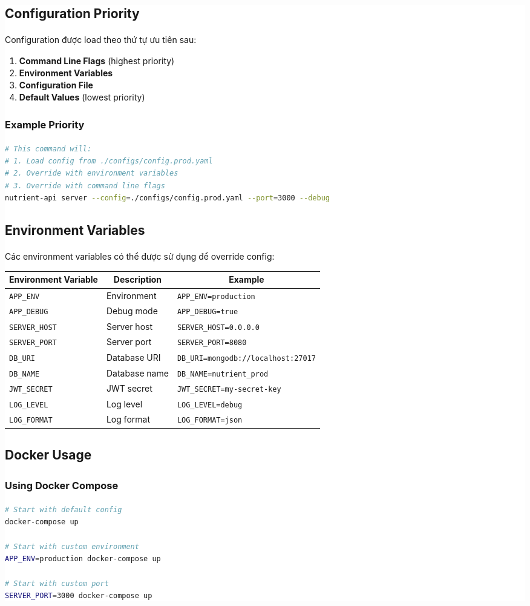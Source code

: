 ## Configuration Priority

Configuration được load theo thứ tự ưu tiên sau:

1. **Command Line Flags** (highest priority)
2. **Environment Variables**
3. **Configuration File**
4. **Default Values** (lowest priority)

### Example Priority

```bash
# This command will:
# 1. Load config from ./configs/config.prod.yaml
# 2. Override with environment variables
# 3. Override with command line flags
nutrient-api server --config=./configs/config.prod.yaml --port=3000 --debug
```

## Environment Variables

Các environment variables có thể được sử dụng để override config:

| Environment Variable | Description | Example |
|---------------------|-------------|---------|
| `APP_ENV` | Environment | `APP_ENV=production` |
| `APP_DEBUG` | Debug mode | `APP_DEBUG=true` |
| `SERVER_HOST` | Server host | `SERVER_HOST=0.0.0.0` |
| `SERVER_PORT` | Server port | `SERVER_PORT=8080` |
| `DB_URI` | Database URI | `DB_URI=mongodb://localhost:27017` |
| `DB_NAME` | Database name | `DB_NAME=nutrient_prod` |
| `JWT_SECRET` | JWT secret | `JWT_SECRET=my-secret-key` |
| `LOG_LEVEL` | Log level | `LOG_LEVEL=debug` |
| `LOG_FORMAT` | Log format | `LOG_FORMAT=json` |

## Docker Usage

### Using Docker Compose

```bash
# Start with default config
docker-compose up

# Start with custom environment
APP_ENV=production docker-compose up

# Start with custom port
SERVER_PORT=3000 docker-compose up
```
